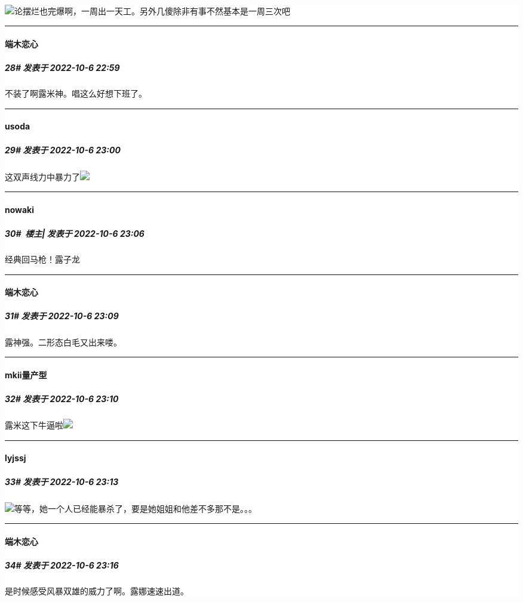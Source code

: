 <img src="https://static.saraba1st.com/image/smiley/face2017/067.png" referrerpolicy="no-referrer">论摆烂也完爆啊，一周出一天工。另外几傻除非有事不然基本是一周三次吧

*****

####  端木恋心  
##### 28#       发表于 2022-10-6 22:59

不装了啊露米神。唱这么好想下班了。

*****

####  usoda  
##### 29#       发表于 2022-10-6 23:00

这双声线力中暴力了<img src="https://static.saraba1st.com/image/smiley/face2017/061.gif" referrerpolicy="no-referrer">

*****

####  nowaki  
##### 30#         楼主| 发表于 2022-10-6 23:06

经典回马枪！露子龙



*****

####  端木恋心  
##### 31#       发表于 2022-10-6 23:09

露神强。二形态白毛又出来喽。

*****

####  mkii量产型  
##### 32#       发表于 2022-10-6 23:10

露米这下牛逼啦<img src="https://static.saraba1st.com/image/smiley/face2017/037.png" referrerpolicy="no-referrer">

*****

####  lyjssj  
##### 33#       发表于 2022-10-6 23:13

<img src="https://static.saraba1st.com/image/smiley/face2017/009.gif" referrerpolicy="no-referrer">等等，她一个人已经能暴杀了，要是她姐姐和他差不多那不是。。。

*****

####  端木恋心  
##### 34#       发表于 2022-10-6 23:16

是时候感受风暴双雄的威力了啊。露娜速速出道。
